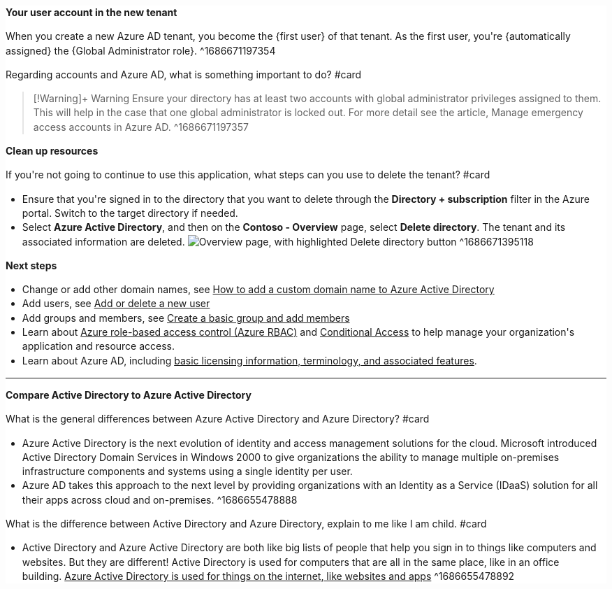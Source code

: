 **Your user account in the new tenant**

When you create a new Azure AD tenant, you become the {first user} of that tenant. As the first user, you're {automatically assigned} the {Global Administrator role}.
^1686671197354

Regarding accounts and Azure AD, what is something important to do? #card 
> [!Warning]+ Warning
> Ensure your directory has at least two accounts with global administrator privileges assigned to them. This will help in the case that one global administrator is locked out. For more detail see the article, Manage emergency access accounts in Azure AD.
^1686671197357

**Clean up resources**

If you're not going to continue to use this application, what steps can you use to delete the tenant? #card 
- Ensure that you're signed in to the directory that you want to delete through the **Directory + subscription** filter in the Azure portal. Switch to the target directory if needed.
- Select **Azure Active Directory**, and then on the **Contoso - Overview** page, select **Delete directory**.
    The tenant and its associated information are deleted.
    ![Overview page, with highlighted Delete directory button](https://learn.microsoft.com/en-us/azure/active-directory/fundamentals/media/active-directory-access-create-new-tenant/azure-ad-delete-new-tenant.png)
^1686671395118

**Next steps**
- Change or add other domain names, see [How to add a custom domain name to Azure Active Directory](https://learn.microsoft.com/en-us/azure/active-directory/fundamentals/add-custom-domain)
- Add users, see [Add or delete a new user](https://learn.microsoft.com/en-us/azure/active-directory/fundamentals/add-users-azure-active-directory)
- Add groups and members, see [Create a basic group and add members](https://learn.microsoft.com/en-us/azure/active-directory/fundamentals/active-directory-groups-create-azure-portal)
- Learn about [Azure role-based access control (Azure RBAC)](https://learn.microsoft.com/en-us/azure/role-based-access-control/overview) and [Conditional Access](https://learn.microsoft.com/en-us/azure/active-directory/conditional-access/overview) to help manage your organization's application and resource access.
- Learn about Azure AD, including [basic licensing information, terminology, and associated features](https://learn.microsoft.com/en-us/azure/active-directory/fundamentals/active-directory-whatis).


-----

**Compare Active Directory to Azure Active Directory**

What is the general differences between Azure Active Directory and Azure Directory? #card 
- Azure Active Directory is the next evolution of identity and access management solutions for the cloud. Microsoft introduced Active Directory Domain Services in Windows 2000 to give organizations the ability to manage multiple on-premises infrastructure components and systems using a single identity per user.
- Azure AD takes this approach to the next level by providing organizations with an Identity as a Service (IDaaS) solution for all their apps across cloud and on-premises.
^1686655478888

What is the difference between Active Directory and Azure Directory, explain to me like I am child. #card 
- Active Directory and Azure Active Directory are both like big lists of people that help you sign in to things like computers and websites. But they are different! Active Directory is used for computers that are all in the same place, like in an office building. [Azure Active Directory is used for things on the internet, like websites and apps](https://blog.quest.com/active-directory-vs-azure-active-directory-what-you-need-to-know/)
^1686655478892
